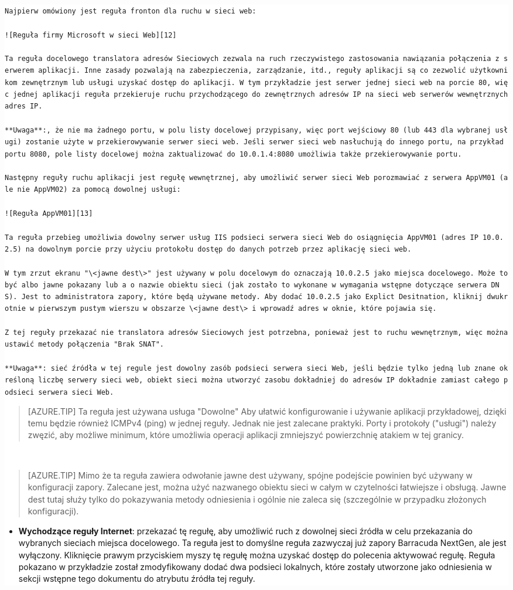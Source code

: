     Najpierw omówiony jest reguła fronton dla ruchu w sieci web:

    ![Reguła firmy Microsoft w sieci Web][12]
 
    Ta reguła docelowego translatora adresów Sieciowych zezwala na ruch rzeczywistego zastosowania nawiązania połączenia z serwerem aplikacji. Inne zasady pozwalają na zabezpieczenia, zarządzanie, itd., reguły aplikacji są co zezwolić użytkownikom zewnętrznym lub usługi uzyskać dostęp do aplikacji. W tym przykładzie jest serwer jednej sieci web na porcie 80, więc jednej aplikacji reguła przekieruje ruchu przychodzącego do zewnętrznych adresów IP na sieci web serwerów wewnętrznych adres IP.

    **Uwaga**:, że nie ma żadnego portu, w polu listy docelowej przypisany, więc port wejściowy 80 (lub 443 dla wybranej usługi) zostanie użyte w przekierowywanie serwer sieci web. Jeśli serwer sieci web nasłuchują do innego portu, na przykład portu 8080, pole listy docelowej można zaktualizować do 10.0.1.4:8080 umożliwia także przekierowywanie portu.

    Następny reguły ruchu aplikacji jest regułę wewnętrznej, aby umożliwić serwer sieci Web porozmawiać z serwera AppVM01 (ale nie AppVM02) za pomocą dowolnej usługi:

    ![Reguła AppVM01][13]

    Ta reguła przebieg umożliwia dowolny serwer usług IIS podsieci serwera sieci Web do osiągnięcia AppVM01 (adres IP 10.0.2.5) na dowolnym porcie przy użyciu protokołu dostęp do danych potrzeb przez aplikację sieci web.

    W tym zrzut ekranu "\<jawne dest\>" jest używany w polu docelowym do oznaczają 10.0.2.5 jako miejsca docelowego. Może to być albo jawne pokazany lub a o nazwie obiektu sieci (jak zostało to wykonane w wymagania wstępne dotyczące serwera DNS). Jest to administratora zapory, które będą używane metody. Aby dodać 10.0.2.5 jako Explict Desitnation, kliknij dwukrotnie w pierwszym pustym wierszu w obszarze \<jawne dest\> i wprowadź adres w oknie, które pojawia się.

    Z tej reguły przekazać nie translatora adresów Sieciowych jest potrzebna, ponieważ jest to ruchu wewnętrznym, więc można ustawić metody połączenia "Brak SNAT".

    **Uwaga**: sieć źródła w tej regule jest dowolny zasób podsieci serwera sieci Web, jeśli będzie tylko jedną lub znane określoną liczbę serwery sieci web, obiekt sieci można utworzyć zasobu dokładniej do adresów IP dokładnie zamiast całego podsieci serwera sieci Web.

>[AZURE.TIP] Ta reguła jest używana usługa "Dowolne" Aby ułatwić konfigurowanie i używanie aplikacji przykładowej, dzięki temu będzie również ICMPv4 (ping) w jednej reguły. Jednak nie jest zalecane praktyki. Porty i protokoły ("usługi") należy zwęzić, aby możliwe minimum, które umożliwia operacji aplikacji zmniejszyć powierzchnię atakiem w tej granicy.

<br />

>[AZURE.TIP] Mimo że ta reguła zawiera odwołanie jawne dest używany, spójne podejście powinien być używany w konfiguracji zapory. Zalecane jest, można użyć nazwanego obiektu sieci w całym w czytelności łatwiejsze i obsługą. Jawne dest tutaj służy tylko do pokazywania metody odniesienia i ogólnie nie zaleca się (szczególnie w przypadku złożonych konfiguracji).

- **Wychodzące reguły Internet**: przekazać tę regułę, aby umożliwić ruch z dowolnej sieci źródła w celu przekazania do wybranych sieciach miejsca docelowego. Ta reguła jest to domyślne reguła zazwyczaj już zapory Barracuda NextGen, ale jest wyłączony. Kliknięcie prawym przyciskiem myszy tę regułę można uzyskać dostęp do polecenia aktywować regułę. Reguła pokazano w przykładzie został zmodyfikowany dodać dwa podsieci lokalnych, które zostały utworzone jako odniesienia w sekcji wstępne tego dokumentu do atrybutu źródła tej reguły.


[1]: ./media/virtual-networks-dmz-nsg-fw-udr-asm/example3design.png "Dwukierunkowa strefy Zdemilitaryzowanej z NVA, NSG i UDR"
[2]: ./media/virtual-networks-dmz-nsg-fw-udr-asm/example3firewalllogical.png "Widok logiczny reguły zapory"
[3]: ./media/virtual-networks-dmz-nsg-fw-udr-asm/createnetworkobjectfrontend.png "Tworzenie obiektu w sieci serwera sieci Web"
[4]: ./media/virtual-networks-dmz-nsg-fw-udr-asm/createnetworkobjectdns.png "Tworzenie obiektu serwera DNS"
[5]: ./media/virtual-networks-dmz-nsg-fw-udr-asm/createnetworkobjectrdpa.png "Kopiowanie reguły RDP domyślnej"
[6]: ./media/virtual-networks-dmz-nsg-fw-udr-asm/createnetworkobjectrdpb.png "Reguła AppVM01"
[7]: ./media/virtual-networks-dmz-nsg-fw-udr-asm/iconapplicationredirect.png "Ikona Przekieruj aplikacji"
[8]: ./media/virtual-networks-dmz-nsg-fw-udr-asm/icondestinationnat.png "Ikona translatora adresów Sieciowych miejsce docelowe"
[9]: ./media/virtual-networks-dmz-nsg-fw-udr-asm/iconpass.png "Ikona przebiegu"
[10]: ./media/virtual-networks-dmz-nsg-fw-udr-asm/rulefirewall.png "Reguła zarządzania"
[11]: ./media/virtual-networks-dmz-nsg-fw-udr-asm/rulerdp.png "Reguła RDP"
[12]: ./media/virtual-networks-dmz-nsg-fw-udr-asm/ruleweb.png "Reguła firmy Microsoft w sieci Web"
[13]: ./media/virtual-networks-dmz-nsg-fw-udr-asm/ruleappvm01.png "Reguła AppVM01"
[14]: ./media/virtual-networks-dmz-nsg-fw-udr-asm/ruleoutbound.png "Reguła ruchu wychodzącego"
[15]: ./media/virtual-networks-dmz-nsg-fw-udr-asm/ruledns.png "Reguła DNS"
[16]: ./media/virtual-networks-dmz-nsg-fw-udr-asm/ruleintravnet.png "Reguła VNet wewnątrz"
[17]: ./media/virtual-networks-dmz-nsg-fw-udr-asm/ruledeny.png "Zapora odmówić reguły"
[18]: ./media/virtual-networks-dmz-nsg-fw-udr-asm/firewallruleactivate.png "Aktywacja reguły zapory"
[HOME]: ../best-practices-network-security.md
[SampleApp]: ./virtual-networks-sample-app.md
